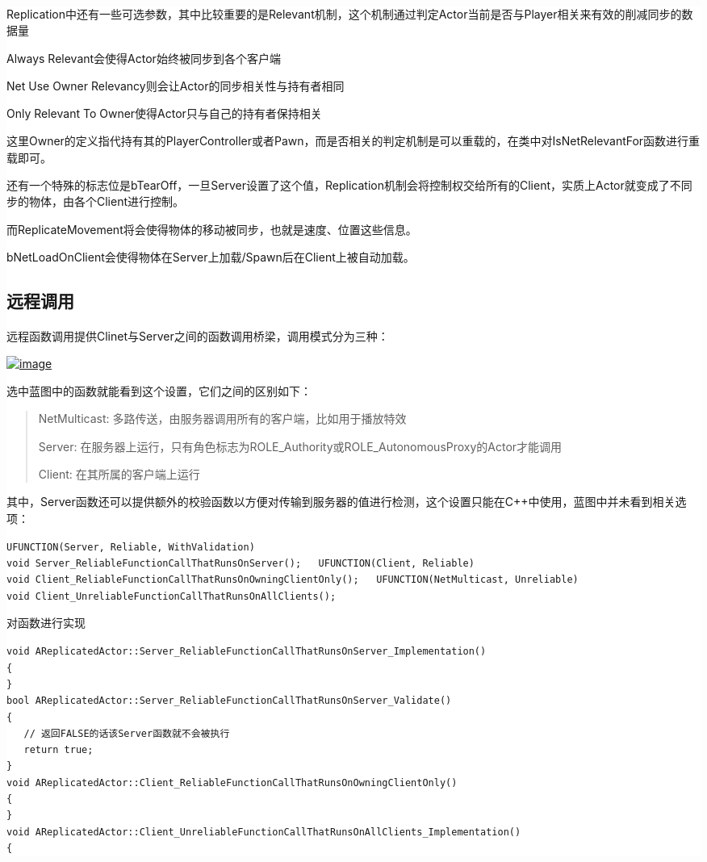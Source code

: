 Replication中还有一些可选参数，其中比较重要的是Relevant机制，这个机制通过判定Actor当前是否与Player相关来有效的削减同步的数据量


Always Relevant会使得Actor始终被同步到各个客户端


Net Use Owner Relevancy则会让Actor的同步相关性与持有者相同


Only Relevant To Owner使得Actor只与自己的持有者保持相关


这里Owner的定义指代持有其的PlayerController或者Pawn，而是否相关的判定机制是可以重载的，在类中对IsNetRelevantFor函数进行重载即可。


还有一个特殊的标志位是bTearOff，一旦Server设置了这个值，Replication机制会将控制权交给所有的Client，实质上Actor就变成了不同步的物体，由各个Client进行控制。


而ReplicateMovement将会使得物体的移动被同步，也就是速度、位置这些信息。


bNetLoadOnClient会使得物体在Server上加载/Spawn后在Client上被自动加载。


## 远程调用


远程函数调用提供Clinet与Server之间的函数调用桥梁，调用模式分为三种：


[![image](https://blog.ch-wind.com/wp-content/uploads/2017/04/image_thumb-4.png "image")](https://blog.ch-wind.com/wp-content/uploads/2017/04/image-4.png)


选中蓝图中的函数就能看到这个设置，它们之间的区别如下：



> NetMulticast: 多路传送，由服务器调用所有的客户端，比如用于播放特效
> 
> 
> Server: 在服务器上运行，只有角色标志为ROLE_Authority或ROLE_AutonomousProxy的Actor才能调用
> 
> 
> Client: 在其所属的客户端上运行
> 
> 


其中，Server函数还可以提供额外的校验函数以方便对传输到服务器的值进行检测，这个设置只能在C++中使用，蓝图中并未看到相关选项：



```
UFUNCTION(Server, Reliable, WithValidation)
void Server_ReliableFunctionCallThatRunsOnServer();   UFUNCTION(Client, Reliable)
void Client_ReliableFunctionCallThatRunsOnOwningClientOnly();   UFUNCTION(NetMulticast, Unreliable)
void Client_UnreliableFunctionCallThatRunsOnAllClients();
```

对函数进行实现



```
void AReplicatedActor::Server_ReliableFunctionCallThatRunsOnServer_Implementation()
{
}
bool AReplicatedActor::Server_ReliableFunctionCallThatRunsOnServer_Validate()
{
   // 返回FALSE的话该Server函数就不会被执行
   return true;
}
void AReplicatedActor::Client_ReliableFunctionCallThatRunsOnOwningClientOnly()
{
}   
void AReplicatedActor::Client_UnreliableFunctionCallThatRunsOnAllClients_Implementation()
{
```